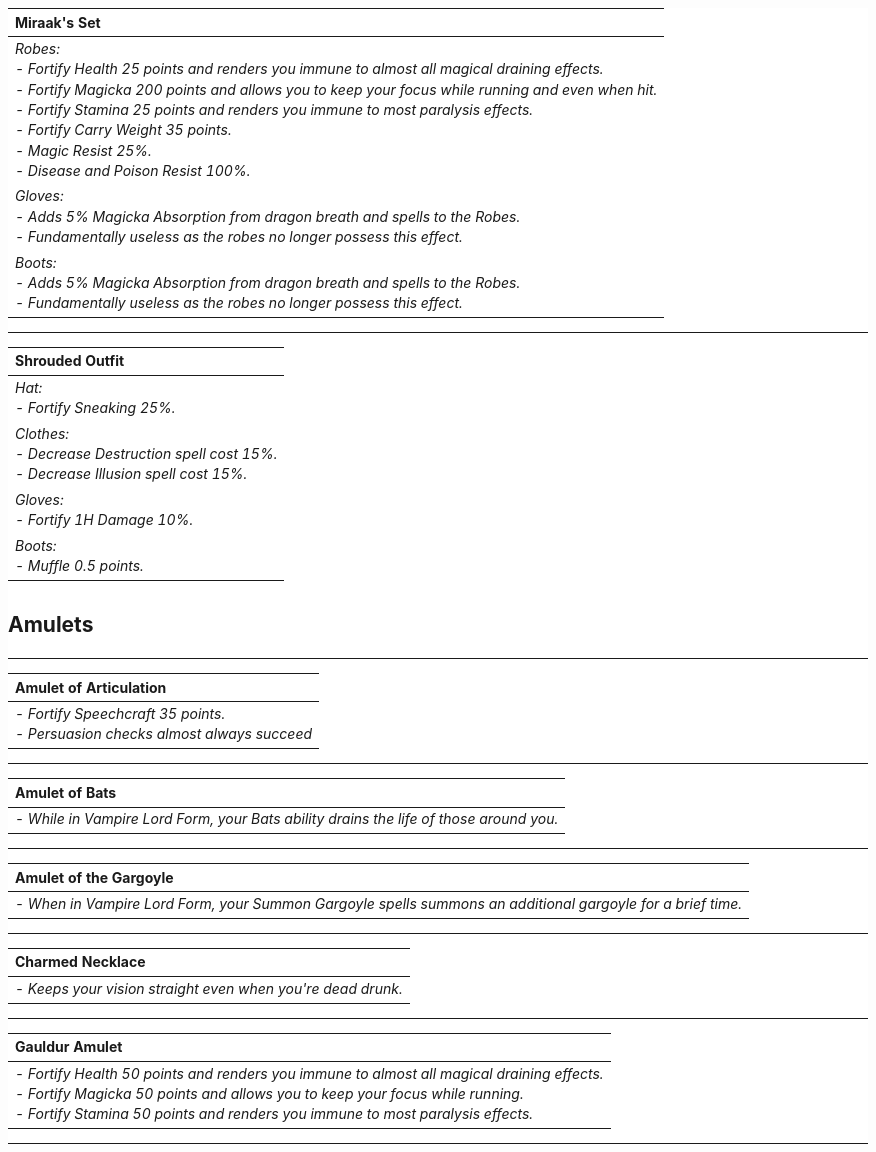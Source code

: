 
| **Miraak's Set** |
|:---|
| *Robes:<br/>- Fortify Health 25 points and renders you immune to almost all magical draining effects.<br/>- Fortify Magicka 200 points and allows you to keep your focus while running and even when hit.<br/>- Fortify Stamina 25 points and renders you immune to most paralysis effects.<br/>- Fortify Carry Weight 35 points.<br/>- Magic Resist 25%.<br/>- Disease and Poison Resist 100%.* |
| *Gloves:<br/>- Adds 5% Magicka Absorption from dragon breath and spells to the Robes.<br/>- Fundamentally useless as the robes no longer possess this effect.* |
| *Boots:<br/>- Adds 5% Magicka Absorption from dragon breath and spells to the Robes.<br/>- Fundamentally useless as the robes no longer possess this effect.* |

---

| **Shrouded Outfit** |
|:---|
| *Hat:<br/>- Fortify Sneaking 25%.* |
| *Clothes:<br/>- Decrease Destruction spell cost 15%.<br/>- Decrease Illusion spell cost 15%.* |
| *Gloves:<br/>- Fortify 1H Damage 10%.* |
| *Boots:<br/>- Muffle 0.5 points.* |

## Amulets

---

| **Amulet of Articulation** |
|:---|
|- *Fortify Speechcraft 35 points.<br/>- Persuasion checks almost always succeed* |

---

| **Amulet of Bats** |
|:---|
|- *While in Vampire Lord Form, your Bats ability drains the life of those around you.* |

---

| **Amulet of the Gargoyle** |
|:---|
|- *When in Vampire Lord Form, your Summon Gargoyle spells summons an additional gargoyle for a brief time.* |

---

| **Charmed Necklace** |
|:---|
|- *Keeps your vision straight even when you're dead drunk.* |

---

| **Gauldur Amulet** |
|:---|
|- *Fortify Health 50 points and renders you immune to almost all magical draining effects.<br/>- Fortify Magicka 50 points and allows you to keep your focus while running.<br/>- Fortify Stamina 50 points and renders you immune to most paralysis effects.* |

---
